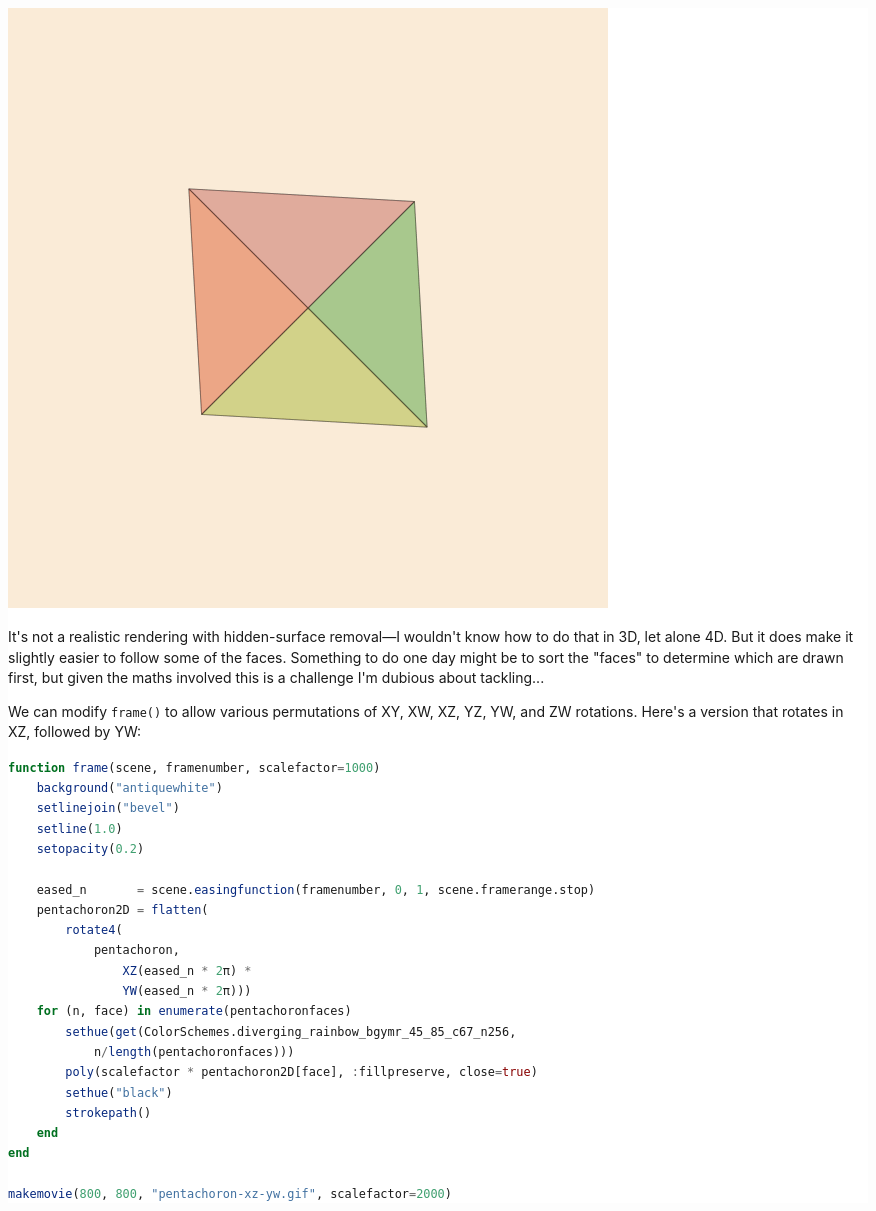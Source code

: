 ![image label](/assets/images/pentachoron/pentachoron-xz.gif)

It's not a realistic rendering with hidden-surface removal—I wouldn't know how to do that in 3D, let alone 4D. But it does make it slightly easier to follow some of the faces. Something to do one day might be to sort the "faces" to determine which are drawn first, but given the maths involved this is a challenge I'm dubious about tackling...

We can modify `frame()` to allow various permutations of XY, XW, XZ, YZ, YW, and ZW rotations. Here's a version that rotates in XZ, followed by YW:

```julia
function frame(scene, framenumber, scalefactor=1000)
    background("antiquewhite")
    setlinejoin("bevel")
    setline(1.0)
    setopacity(0.2)

    eased_n       = scene.easingfunction(framenumber, 0, 1, scene.framerange.stop)
    pentachoron2D = flatten(
        rotate4(
            pentachoron,
                XZ(eased_n * 2π) *
                YW(eased_n * 2π)))
    for (n, face) in enumerate(pentachoronfaces)
        sethue(get(ColorSchemes.diverging_rainbow_bgymr_45_85_c67_n256,
            n/length(pentachoronfaces)))
        poly(scalefactor * pentachoron2D[face], :fillpreserve, close=true)
        sethue("black")
        strokepath()
    end
end

makemovie(800, 800, "pentachoron-xz-yw.gif", scalefactor=2000)
```
